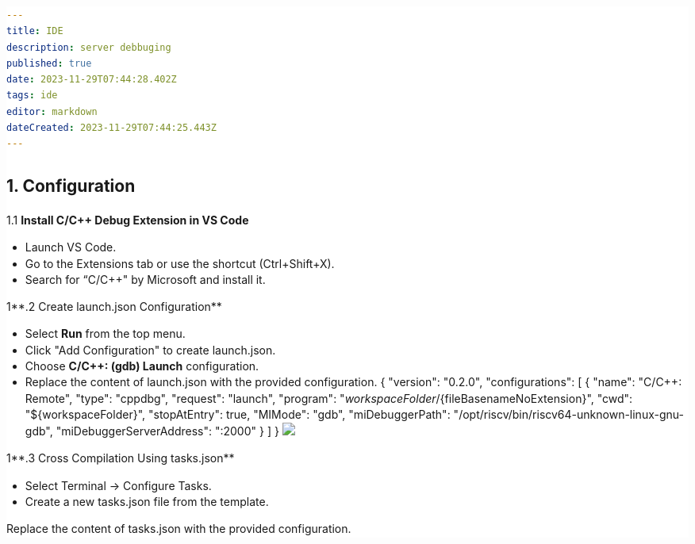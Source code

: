 ```yaml
---
title: IDE 
description: server debbuging
published: true
date: 2023-11-29T07:44:28.402Z
tags: ide
editor: markdown
dateCreated: 2023-11-29T07:44:25.443Z
---
```




 

## 1. Configuration

1.1 **Install C/C++ Debug Extension in VS Code** 

- Launch VS Code. 
- Go to the Extensions tab or use the shortcut (Ctrl+Shift+X). 
- Search for “C/C++" by Microsoft and install it. 

1**.2 Create launch.json Configuration** 

- Select **Run** from the top menu. 
- Click "Add Configuration" to create launch.json. 
- Choose **C/C++: (gdb) Launch** configuration. 
- Replace the content of launch.json with the provided configuration. 
     {
      "version": "0.2.0",
      "configurations": [
        {
          "name": "C/C++: Remote",
          "type": "cppdbg",
          "request": "launch",
          "program": "${workspaceFolder}/${fileBasenameNoExtension}",
          "cwd": "${workspaceFolder}",
          "stopAtEntry": true,
          "MIMode": "gdb",
          "miDebuggerPath": "/opt/riscv/bin/riscv64-unknown-linux-gnu-gdb",
          "miDebuggerServerAddress": "<ip address>:2000"
        }
      ]
    }
![](https://paper-attachments.dropboxusercontent.com/s_A5AA06F2108B46B6B1F3BC89F857D615A08D2FB7368ADEFD4E5CC36732ADD4C2_1693377717062_file.png)


1**.3 Cross Compilation Using tasks.json** 

- Select Terminal -> Configure Tasks. 
- Create a new tasks.json file from the template. 

Replace the content of tasks.json with the provided configuration. 
